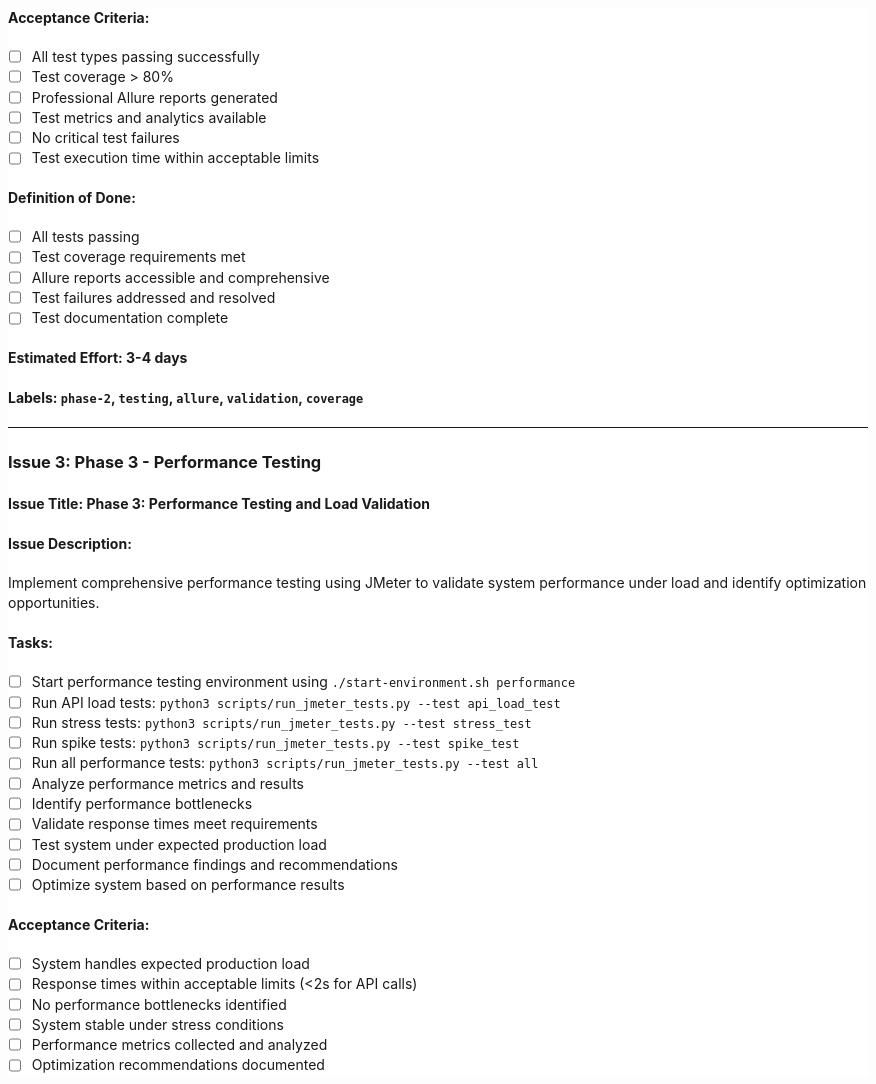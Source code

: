 #### **Acceptance Criteria**:
- [ ] All test types passing successfully
- [ ] Test coverage > 80%
- [ ] Professional Allure reports generated
- [ ] Test metrics and analytics available
- [ ] No critical test failures
- [ ] Test execution time within acceptable limits

#### **Definition of Done**:
- [ ] All tests passing
- [ ] Test coverage requirements met
- [ ] Allure reports accessible and comprehensive
- [ ] Test failures addressed and resolved
- [ ] Test documentation complete

#### **Estimated Effort**: 3-4 days

#### **Labels**: `phase-2`, `testing`, `allure`, `validation`, `coverage`

---

### **Issue 3: Phase 3 - Performance Testing**

#### **Issue Title**: Phase 3: Performance Testing and Load Validation

#### **Issue Description**:
Implement comprehensive performance testing using JMeter to validate system performance under load and identify optimization opportunities.

#### **Tasks**:
- [ ] Start performance testing environment using `./start-environment.sh performance`
- [ ] Run API load tests: `python3 scripts/run_jmeter_tests.py --test api_load_test`
- [ ] Run stress tests: `python3 scripts/run_jmeter_tests.py --test stress_test`
- [ ] Run spike tests: `python3 scripts/run_jmeter_tests.py --test spike_test`
- [ ] Run all performance tests: `python3 scripts/run_jmeter_tests.py --test all`
- [ ] Analyze performance metrics and results
- [ ] Identify performance bottlenecks
- [ ] Validate response times meet requirements
- [ ] Test system under expected production load
- [ ] Document performance findings and recommendations
- [ ] Optimize system based on performance results

#### **Acceptance Criteria**:
- [ ] System handles expected production load
- [ ] Response times within acceptable limits (<2s for API calls)
- [ ] No performance bottlenecks identified
- [ ] System stable under stress conditions
- [ ] Performance metrics collected and analyzed
- [ ] Optimization recommendations documented
